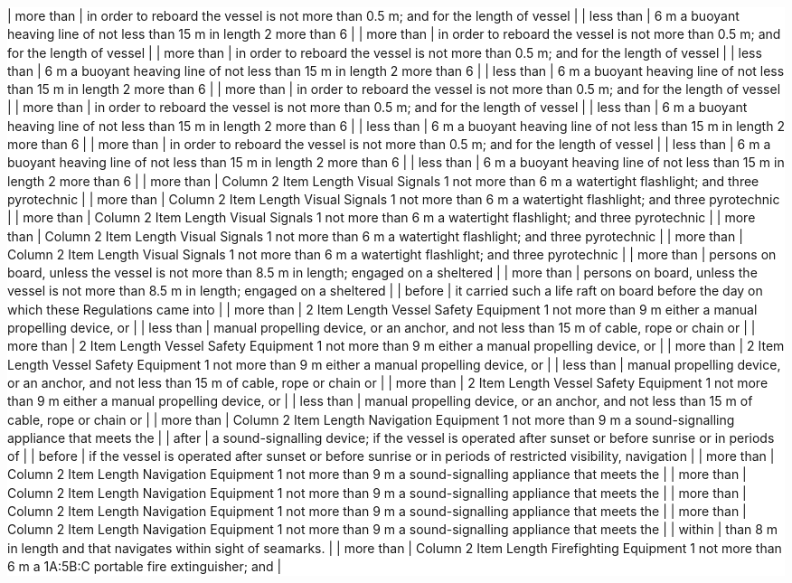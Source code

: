 | more than     | in order to reboard the vessel is not more than 0.5 m; and for the length of vessel                                           |
| less than     | 6 m a buoyant heaving line of not less than 15 m in length 2 more than 6                                                      |
| more than     | in order to reboard the vessel is not more than 0.5 m; and for the length of vessel                                           |
| more than     | in order to reboard the vessel is not more than 0.5 m; and for the length of vessel                                           |
| less than     | 6 m a buoyant heaving line of not less than 15 m in length 2 more than 6                                                      |
| less than     | 6 m a buoyant heaving line of not less than 15 m in length 2 more than 6                                                      |
| more than     | in order to reboard the vessel is not more than 0.5 m; and for the length of vessel                                           |
| more than     | in order to reboard the vessel is not more than 0.5 m; and for the length of vessel                                           |
| less than     | 6 m a buoyant heaving line of not less than 15 m in length 2 more than 6                                                      |
| less than     | 6 m a buoyant heaving line of not less than 15 m in length 2 more than 6                                                      |
| more than     | in order to reboard the vessel is not more than 0.5 m; and for the length of vessel                                           |
| less than     | 6 m a buoyant heaving line of not less than 15 m in length 2 more than 6                                                      |
| less than     | 6 m a buoyant heaving line of not less than 15 m in length 2 more than 6                                                      |
| more than     | Column 2 Item Length Visual Signals 1 not more than 6 m a watertight flashlight; and three pyrotechnic                        |
| more than     | Column 2 Item Length Visual Signals 1 not more than 6 m a watertight flashlight; and three pyrotechnic                        |
| more than     | Column 2 Item Length Visual Signals 1 not more than 6 m a watertight flashlight; and three pyrotechnic                        |
| more than     | Column 2 Item Length Visual Signals 1 not more than 6 m a watertight flashlight; and three pyrotechnic                        |
| more than     | Column 2 Item Length Visual Signals 1 not more than 6 m a watertight flashlight; and three pyrotechnic                        |
| more than     | persons on board, unless the vessel is not more than 8.5 m in length; engaged on a sheltered                                  |
| more than     | persons on board, unless the vessel is not more than 8.5 m in length; engaged on a sheltered                                  |
| before        | it carried such a life raft on board before the day on which these Regulations came into                                      |
| more than     | 2 Item Length Vessel Safety Equipment 1 not more than 9 m either a manual propelling device, or                               |
| less than     | manual propelling device, or an anchor, and not less than 15 m of cable, rope or chain or                                     |
| more than     | 2 Item Length Vessel Safety Equipment 1 not more than 9 m either a manual propelling device, or                               |
| more than     | 2 Item Length Vessel Safety Equipment 1 not more than 9 m either a manual propelling device, or                               |
| less than     | manual propelling device, or an anchor, and not less than 15 m of cable, rope or chain or                                     |
| more than     | 2 Item Length Vessel Safety Equipment 1 not more than 9 m either a manual propelling device, or                               |
| less than     | manual propelling device, or an anchor, and not less than 15 m of cable, rope or chain or                                     |
| more than     | Column 2 Item Length Navigation Equipment 1 not more than 9 m a sound-signalling appliance that meets the                     |
| after         | a sound-signalling device; if the vessel is operated after sunset or before sunrise or in periods of                          |
| before        | if the vessel is operated after sunset or before sunrise or in periods of restricted visibility, navigation                   |
| more than     | Column 2 Item Length Navigation Equipment 1 not more than 9 m a sound-signalling appliance that meets the                     |
| more than     | Column 2 Item Length Navigation Equipment 1 not more than 9 m a sound-signalling appliance that meets the                     |
| more than     | Column 2 Item Length Navigation Equipment 1 not more than 9 m a sound-signalling appliance that meets the                     |
| more than     | Column 2 Item Length Navigation Equipment 1 not more than 9 m a sound-signalling appliance that meets the                     |
| within        | than 8 m in length and that navigates within  sight of seamarks.                                                              |
| more than     | Column 2 Item Length Firefighting Equipment 1 not more than 6 m a 1A:5B:C portable fire extinguisher; and                     |